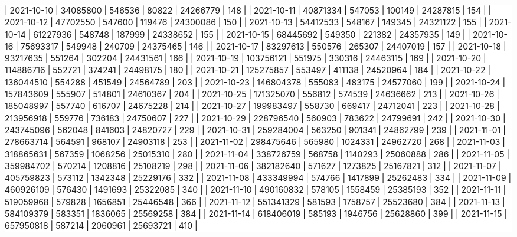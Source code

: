 | 2021-10-10 | 34085800 | 546536 | 80822 | 24266779 | 148 |
| 2021-10-11 | 40871334 | 547053 | 100149 | 24287815 | 154 |
| 2021-10-12 | 47702550 | 547600 | 119476 | 24300086 | 150 |
| 2021-10-13 | 54412533 | 548167 | 149345 | 24321122 | 155 |
| 2021-10-14 | 61227936 | 548748 | 187999 | 24338652 | 155 |
| 2021-10-15 | 68445692 | 549350 | 221382 | 24357935 | 149 |
| 2021-10-16 | 75693317 | 549948 | 240709 | 24375465 | 146 |
| 2021-10-17 | 83297613 | 550576 | 265307 | 24407019 | 157 |
| 2021-10-18 | 93217635 | 551264 | 302204 | 24431561 | 166 |
| 2021-10-19 | 103756121 | 551975 | 330316 | 24463115 | 169 |
| 2021-10-20 | 114886716 | 552721 | 374241 | 24498175 | 180 |
| 2021-10-21 | 125275857 | 553497 | 411138 | 24520964 | 184 |
| 2021-10-22 | 136044510 | 554288 | 451549 | 24564789 | 203 |
| 2021-10-23 | 146804378 | 555083 | 483175 | 24577060 | 199 |
| 2021-10-24 | 157843609 | 555907 | 514801 | 24610367 | 204 |
| 2021-10-25 | 171325070 | 556812 | 574539 | 24636662 | 213 |
| 2021-10-26 | 185048997 | 557740 | 616707 | 24675228 | 214 |
| 2021-10-27 | 199983497 | 558730 | 669417 | 24712041 | 223 |
| 2021-10-28 | 213956918 | 559776 | 736183 | 24750607 | 227 |
| 2021-10-29 | 228796540 | 560903 | 783622 | 24799691 | 242 |
| 2021-10-30 | 243745096 | 562048 | 841603 | 24820727 | 229 |
| 2021-10-31 | 259284004 | 563250 | 901341 | 24862799 | 239 |
| 2021-11-01 | 278663714 | 564591 | 968107 | 24903118 | 253 |
| 2021-11-02 | 298475646 | 565980 | 1024331 | 24962720 | 268 |
| 2021-11-03 | 318865631 | 567359 | 1068256 | 25015310 | 280 |
| 2021-11-04 | 338726759 | 568758 | 1140293 | 25060888 | 286 |
| 2021-11-05 | 359984702 | 570214 | 1208816 | 25108219 | 298 |
| 2021-11-06 | 382182640 | 571627 | 1273825 | 25167821 | 312 |
| 2021-11-07 | 405759823 | 573112 | 1342348 | 25229176 | 332 |
| 2021-11-08 | 433349994 | 574766 | 1417899 | 25262483 | 334 |
| 2021-11-09 | 460926109 | 576430 | 1491693 | 25322085 | 340 |
| 2021-11-10 | 490160832 | 578105 | 1558459 | 25385193 | 352 |
| 2021-11-11 | 519059968 | 579828 | 1656851 | 25446548 | 366 |
| 2021-11-12 | 551341329 | 581593 | 1758757 | 25523680 | 384 |
| 2021-11-13 | 584109379 | 583351 | 1836065 | 25569258 | 384 |
| 2021-11-14 | 618406019 | 585193 | 1946756 | 25628860 | 399 |
| 2021-11-15 | 657950818 | 587214 | 2060961 | 25693721 | 410 |